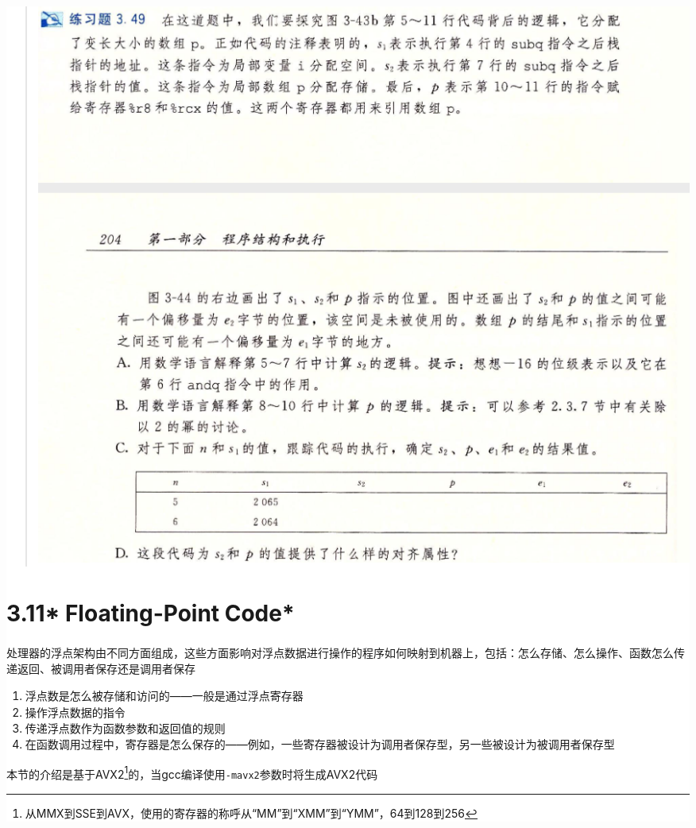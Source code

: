 > ![](image/image_RtXj1OIDbc.png)

# 3.11\* Floating-Point Code\*

处理器的浮点架构由不同方面组成，这些方面影响对浮点数据进行操作的程序如何映射到机器上，包括：怎么存储、怎么操作、函数怎么传递返回、被调用者保存还是调用者保存

1.  浮点数是怎么被存储和访问的——一般是通过浮点寄存器
2.  操作浮点数据的指令
3.  传递浮点数作为函数参数和返回值的规则
4.  在函数调用过程中，寄存器是怎么保存的——例如，一些寄存器被设计为调用者保存型，另一些被设计为被调用者保存型

本节的介绍是基于AVX2[^注释22]的，当gcc编译使用`-mavx2`参数时将生成AVX2代码


[^注释1]: 虚拟机、进程(ISA+虚拟内存)、虚拟内存、文件
[^注释2]: x86-64只有16个整数通用寄存器
[^注释3]: main文件、库函数文件
[^注释4]: 2的n次幂
[^注释5]: B、W、DW、QW
[^注释6]: x86-64的惯例：任何为寄存器生成 32 位值的指令也会将该寄存器的高位部分设置为 0
[^注释7]: x86-64规定任何产生32位结果的指令，若要将结果放置在64位寄存器中，均需要将寄存器的高位设置为0
[^注释8]: 因为movq只能处理32位立即数，这个立即数然后会被符号扩展为64位
[^注释9]: 因为第二个操作数也要做目的操作数
[^注释10]: 这些例子说明，当执行P℃C相对寻址时，程序计数器的值是跳转指令后面的那条指令的地址，而不是跳转指令本身的地址。这种惯例可以追溯到早期的实现，当时的处理器会将更新程序计数器作为执行一条指令的第一步。
[^注释11]: 两种方式都使用与 do-while 循环相同的循环结构，但在如何实现初始测试方面有所不同
[^注释12]: GCC使用-0g时使用这种策略
[^注释13]: 意思是dowhile的变体，dowhile的测试在循环的末尾
[^注释14]: Gcc 在使用更高级别的优化进行编译时遵循此策略，例如使用命令行选项 -01
[^注释15]: 其中case不同且对应代码执行不同的，使用不同的编号；case不同但对应代码执行相同的，使用相同的编号；case缺失的使用同一种编号
[^注释16]: 当分支较少或者分支很多但值跨度较大，汇编成if-else
[^注释17]: P可能也是被调用的
[^注释18]: %rbx、%rbp和%r12\~%r15
[^注释19]: 会招致严重的性能处罚
[^注释20]: q->i\[1]是从相对位置4开始访问
[^注释21]: 偶数——8n+16
[^注释22]: 从MMX到SSE到AVX，使用的寄存器的称呼从“MM”到“XMM”到“YMM”，64到128到256